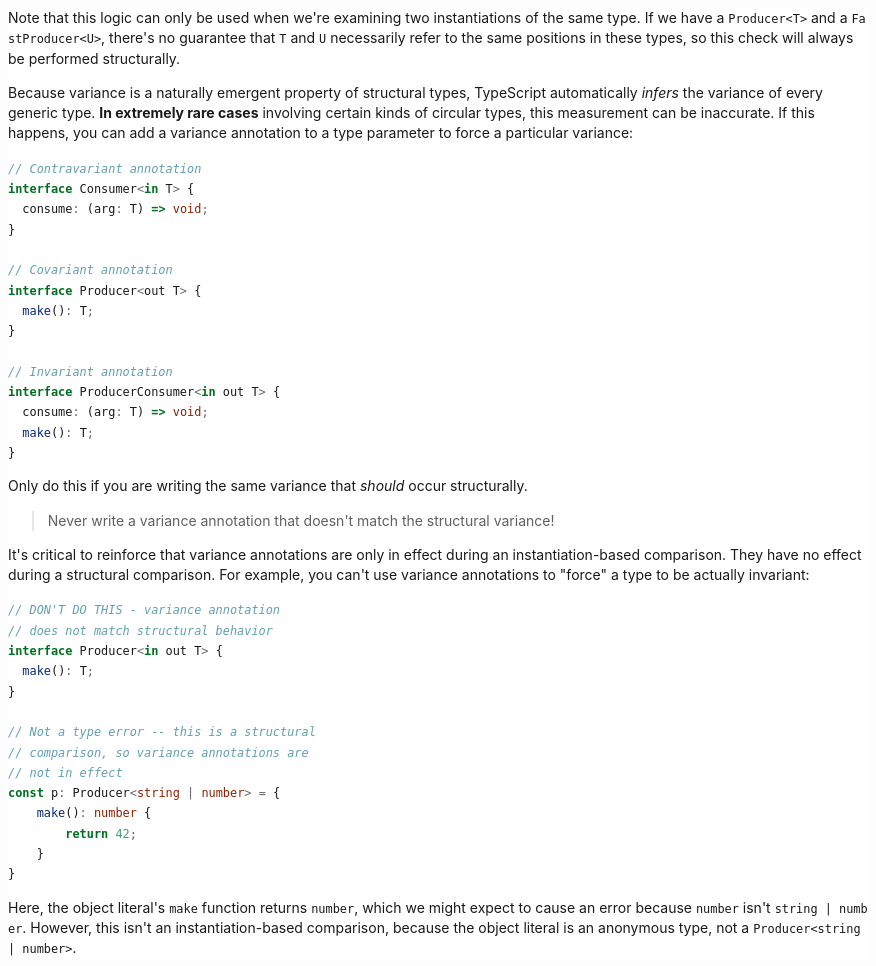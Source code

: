 Note that this logic can only be used when we're examining two instantiations of the same type.
If we have a `Producer<T>` and a `FastProducer<U>`, there's no guarantee that `T` and `U` necessarily refer to the same positions in these types, so this check will always be performed structurally.

Because variance is a naturally emergent property of structural types, TypeScript automatically *infers* the variance of every generic type.
**In extremely rare cases** involving certain kinds of circular types, this measurement can be inaccurate.
If this happens, you can add a variance annotation to a type parameter to force a particular variance:
```ts
// Contravariant annotation
interface Consumer<in T> {
  consume: (arg: T) => void;
}

// Covariant annotation
interface Producer<out T> {
  make(): T;
}

// Invariant annotation
interface ProducerConsumer<in out T> {
  consume: (arg: T) => void;
  make(): T;
}
```
Only do this if you are writing the same variance that *should* occur structurally.

> Never write a variance annotation that doesn't match the structural variance!

It's critical to reinforce that variance annotations are only in effect during an instantiation-based comparison.
They have no effect during a structural comparison.
For example, you can't use variance annotations to "force" a type to be actually invariant:
```ts
// DON'T DO THIS - variance annotation
// does not match structural behavior
interface Producer<in out T> {
  make(): T;
}

// Not a type error -- this is a structural
// comparison, so variance annotations are
// not in effect
const p: Producer<string | number> = {
    make(): number {
        return 42;
    }
}
```
Here, the object literal's `make` function returns `number`, which we might expect to cause an error because `number` isn't `string | number`.
However, this isn't an instantiation-based comparison, because the object literal is an anonymous type, not a `Producer<string | number>`.
